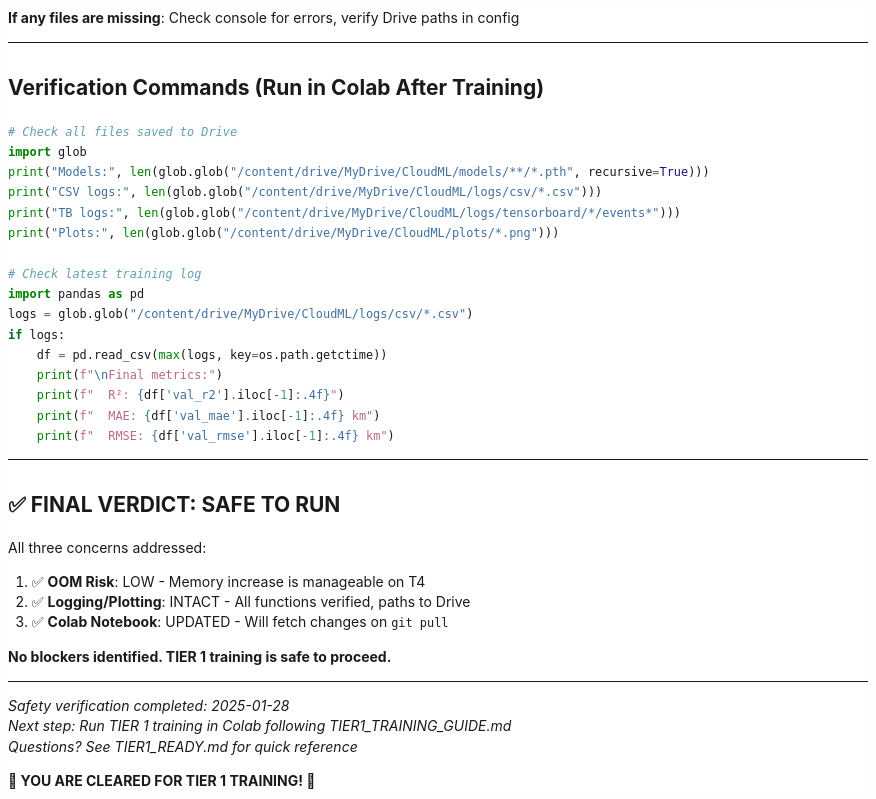 **If any files are missing**: Check console for errors, verify Drive paths in config

---

## Verification Commands (Run in Colab After Training)

```python
# Check all files saved to Drive
import glob
print("Models:", len(glob.glob("/content/drive/MyDrive/CloudML/models/**/*.pth", recursive=True)))
print("CSV logs:", len(glob.glob("/content/drive/MyDrive/CloudML/logs/csv/*.csv")))
print("TB logs:", len(glob.glob("/content/drive/MyDrive/CloudML/logs/tensorboard/*/events*")))
print("Plots:", len(glob.glob("/content/drive/MyDrive/CloudML/plots/*.png")))

# Check latest training log
import pandas as pd
logs = glob.glob("/content/drive/MyDrive/CloudML/logs/csv/*.csv")
if logs:
    df = pd.read_csv(max(logs, key=os.path.getctime))
    print(f"\nFinal metrics:")
    print(f"  R²: {df['val_r2'].iloc[-1]:.4f}")
    print(f"  MAE: {df['val_mae'].iloc[-1]:.4f} km")
    print(f"  RMSE: {df['val_rmse'].iloc[-1]:.4f} km")
```

---

## ✅ FINAL VERDICT: SAFE TO RUN

All three concerns addressed:
1. ✅ **OOM Risk**: LOW - Memory increase is manageable on T4
2. ✅ **Logging/Plotting**: INTACT - All functions verified, paths to Drive
3. ✅ **Colab Notebook**: UPDATED - Will fetch changes on `git pull`

**No blockers identified. TIER 1 training is safe to proceed.**

---

*Safety verification completed: 2025-01-28*  
*Next step: Run TIER 1 training in Colab following TIER1_TRAINING_GUIDE.md*  
*Questions? See TIER1_READY.md for quick reference*

**🚀 YOU ARE CLEARED FOR TIER 1 TRAINING! 🚀**